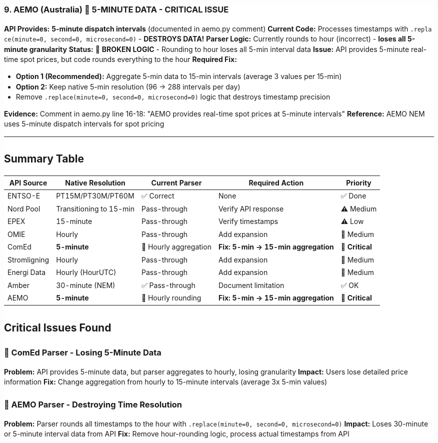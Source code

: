 
### 9. AEMO (Australia) 🚨 **5-MINUTE DATA - CRITICAL ISSUE**
**API Provides:** **5-minute dispatch intervals** (documented in aemo.py comment)
**Current Code:** Processes timestamps with `.replace(minute=0, second=0, microsecond=0)` - **DESTROYS DATA!**
**Parser Logic:** Currently rounds to hour (incorrect) - **loses all 5-minute granularity**
**Status:** 🔴 **BROKEN LOGIC** - Rounding to hour loses all 5-min interval data
**Issue:** API provides 5-minute real-time spot prices, but code rounds everything to the hour
**Required Fix:** 
- **Option 1 (Recommended):** Aggregate 5-min data to 15-min intervals (average 3 values per 15-min)
- **Option 2:** Keep native 5-min resolution (96 → 288 intervals per day)
- Remove `.replace(minute=0, second=0, microsecond=0)` logic that destroys timestamp precision

**Evidence:** Comment in aemo.py line 16-18: "AEMO provides real-time spot prices at 5-minute intervals"
**Reference:** AEMO NEM uses 5-minute dispatch intervals for spot pricing

---

## Summary Table

| API Source | Native Resolution | Current Parser | Required Action | Priority |
|------------|------------------|----------------|-----------------|----------|
| ENTSO-E | PT15M/PT30M/PT60M | ✅ Correct | None | ✅ Done |
| Nord Pool | Transitioning to 15-min | Pass-through | Verify API response | ⚠️ Medium |
| EPEX | 15-minute | Pass-through | Verify timestamps | ⚠️ Low |
| OMIE | Hourly | Pass-through | Add expansion | 🔧 Medium |
| ComEd | **5-minute** | 🔴 Hourly aggregation | **Fix: 5-min → 15-min aggregation** | 🔴 **Critical** |
| Stromligning | Hourly | Pass-through | Add expansion | 🔧 Medium |
| Energi Data | Hourly (HourUTC) | Pass-through | Add expansion | 🔧 Medium |
| Amber | 30-minute (NEM) | ✅ Pass-through | Document limitation | ✅ OK |
| AEMO | **5-minute** | 🔴 Hourly rounding | **Fix: 5-min → 15-min aggregation** | 🔴 **Critical** |

## Critical Issues Found

### 🔴 ComEd Parser - Losing 5-Minute Data
**Problem:** API provides 5-minute data, but parser aggregates to hourly, losing granularity
**Impact:** Users lose detailed price information
**Fix:** Change aggregation from hourly to 15-minute intervals (average 3x 5-min values)

### 🔴 AEMO Parser - Destroying Time Resolution
**Problem:** Parser rounds all timestamps to the hour with `.replace(minute=0, second=0, microsecond=0)`
**Impact:** Loses 30-minute or 5-minute interval data from API
**Fix:** Remove hour-rounding logic, process actual timestamps from API
